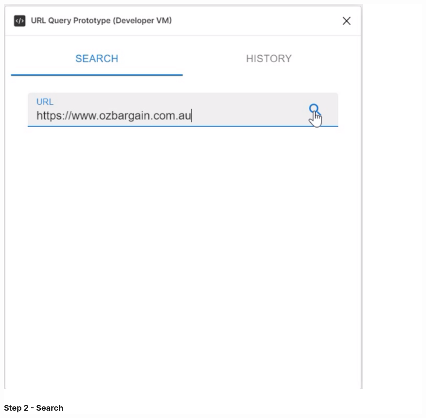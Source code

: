 <img src="./img/input-filled-screenshot.png" alt="Figma Content Requester Plugin Filled Search Input" width="738" />
</p>

### Step 2 - Search

<p align="center">